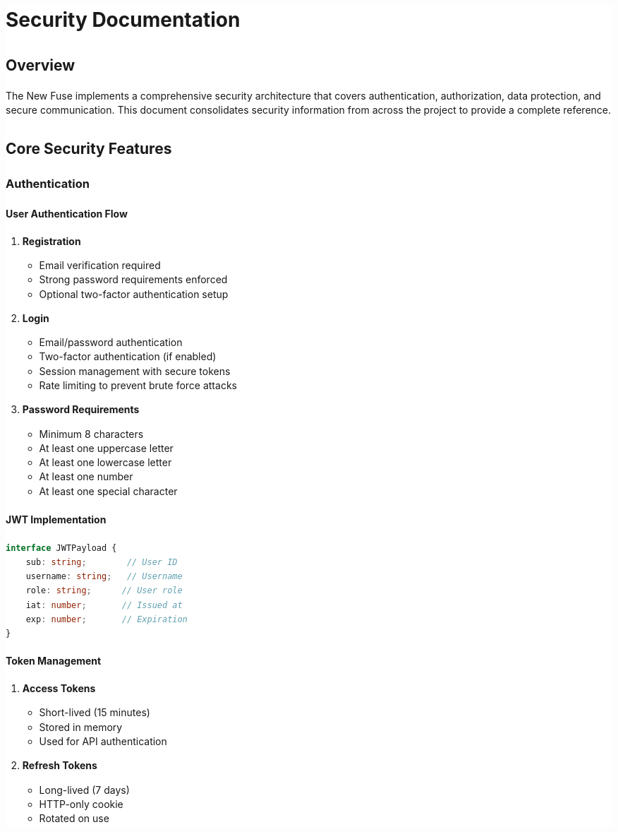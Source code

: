 # Security Documentation

## Overview

The New Fuse implements a comprehensive security architecture that covers authentication, authorization, data protection, and secure communication. This document consolidates security information from across the project to provide a complete reference.

## Core Security Features

### Authentication

#### User Authentication Flow
1. **Registration**
   - Email verification required
   - Strong password requirements enforced
   - Optional two-factor authentication setup

2. **Login**
   - Email/password authentication
   - Two-factor authentication (if enabled)
   - Session management with secure tokens
   - Rate limiting to prevent brute force attacks

3. **Password Requirements**
   - Minimum 8 characters
   - At least one uppercase letter
   - At least one lowercase letter
   - At least one number
   - At least one special character

#### JWT Implementation
```typescript
interface JWTPayload {
    sub: string;        // User ID
    username: string;   // Username
    role: string;      // User role
    iat: number;       // Issued at
    exp: number;       // Expiration
}
```

#### Token Management
1. **Access Tokens**
   - Short-lived (15 minutes)
   - Stored in memory
   - Used for API authentication

2. **Refresh Tokens**
   - Long-lived (7 days)
   - HTTP-only cookie
   - Rotated on use
